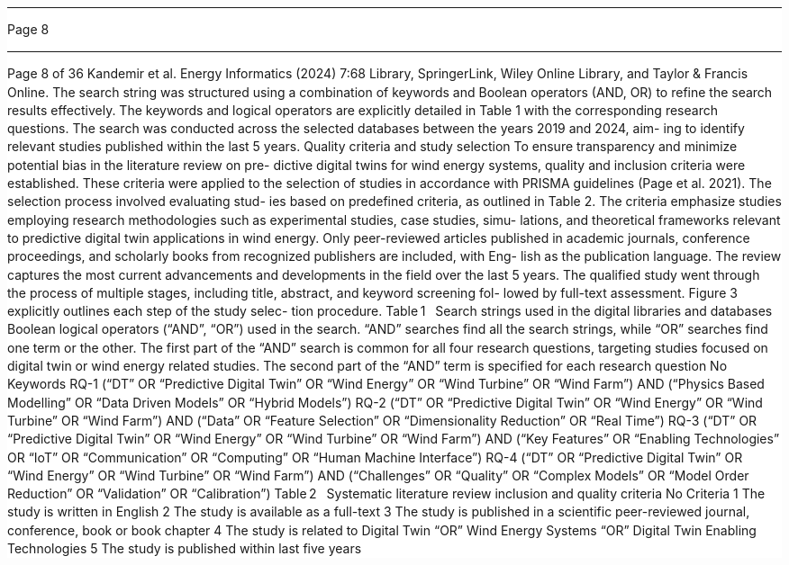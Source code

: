 
---

Page 8

---

Page 8 of 36
Kandemir et al. Energy Informatics            (2024) 7:68 
Library, SpringerLink, Wiley Online Library, and Taylor & Francis Online. The search 
string was structured using a combination of keywords and Boolean operators (AND, 
OR) to refine the search results effectively. The keywords and logical operators are 
explicitly detailed in Table 1 with the corresponding research questions. The search 
was conducted across the selected databases between the years 2019 and 2024, aim-
ing to identify relevant studies published within the last 5 years.
Quality criteria and study selection
To ensure transparency and minimize potential bias in the literature review on pre-
dictive digital twins for wind energy systems, quality and inclusion criteria were 
established. These criteria were applied to the selection of studies in accordance with 
PRISMA guidelines (Page et al. 2021). The selection process involved evaluating stud-
ies based on predefined criteria, as outlined in Table 2. The criteria emphasize studies 
employing research methodologies such as experimental studies, case studies, simu-
lations, and theoretical frameworks relevant to predictive digital twin applications in 
wind energy. Only peer-reviewed articles published in academic journals, conference 
proceedings, and scholarly books from recognized publishers are included, with Eng-
lish as the publication language. The review captures the most current advancements 
and developments in the field over the last 5 years. The qualified study went through 
the process of multiple stages, including title, abstract, and keyword screening fol-
lowed by full-text assessment. Figure 3 explicitly outlines each step of the study selec-
tion procedure.
Table 1  Search strings used in the digital libraries and databases
Boolean logical operators (“AND”, “OR”) used in the search. “AND” searches find all the search strings, while “OR” searches find 
one term or the other. The first part of the “AND” search is common for all four research questions, targeting studies focused 
on digital twin or wind energy related studies. The second part of the “AND” term is specified for each research question
No
Keywords
RQ-1 (“DT” OR “Predictive Digital Twin” OR “Wind Energy” OR “Wind Turbine” OR “Wind Farm”) AND (“Physics Based 
Modelling” OR “Data Driven Models” OR “Hybrid Models”)
RQ-2 (“DT” OR “Predictive Digital Twin” OR “Wind Energy” OR “Wind Turbine” OR “Wind Farm”) AND (“Data” OR 
“Feature Selection” OR “Dimensionality Reduction” OR “Real Time”)
RQ-3 (“DT” OR “Predictive Digital Twin” OR “Wind Energy” OR “Wind Turbine” OR “Wind Farm”) AND (“Key Features” 
OR “Enabling Technologies” OR “IoT” OR “Communication” OR “Computing” OR “Human Machine Interface”)
RQ-4 (“DT” OR “Predictive Digital Twin” OR “Wind Energy” OR “Wind Turbine” OR “Wind Farm”) AND (“Challenges” 
OR “Quality” OR “Complex Models” OR “Model Order Reduction” OR “Validation” OR “Calibration”)
Table 2  Systematic literature review inclusion and quality criteria
No
Criteria
1
The study is written in English
2
The study is available as a full-text
3
The study is published in a scientific peer-reviewed journal, conference, book or book chapter
4
The study is related to Digital Twin “OR” Wind Energy Systems “OR” Digital Twin Enabling Technologies
5
The study is published within last five years